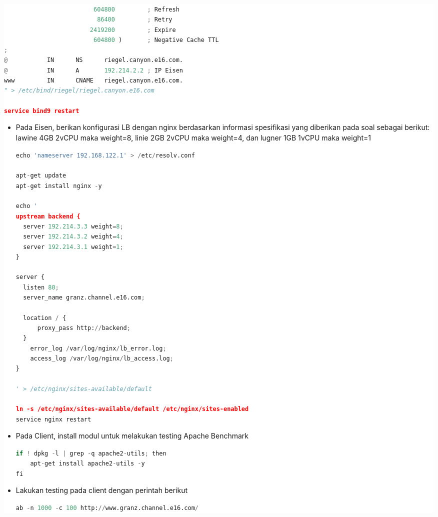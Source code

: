   ```python
                           604800         ; Refresh
                            86400         ; Retry
                          2419200         ; Expire
                           604800 )       ; Negative Cache TTL
  ;
  @           IN      NS      riegel.canyon.e16.com.
  @           IN      A       192.214.2.2 ; IP Eisen
  www         IN      CNAME   riegel.canyon.e16.com.
  " > /etc/bind/riegel/riegel.canyon.e16.com

  service bind9 restart
  ```
- Pada Eisen, berikan konfigurasi LB dengan nginx berdasarkan informasi spesifikasi yang diberikan pada soal sebagai berikut: lawine 4GB 2vCPU maka weight=8, linie 2GB 2vCPU maka weight=4, dan lugner 1GB 1vCPU maka weight=1
  ```python
  echo 'nameserver 192.168.122.1' > /etc/resolv.conf

  apt-get update
  apt-get install nginx -y

  echo '
  upstream backend {
   	server 192.214.3.3 weight=8;
   	server 192.214.3.2 weight=4;
    server 192.214.3.1 weight=1;
  }

  server {
   	listen 80;
   	server_name granz.channel.e16.com;

   	location / {
   	    proxy_pass http://backend;
   	}
      error_log /var/log/nginx/lb_error.log;
      access_log /var/log/nginx/lb_access.log;
  }

  ' > /etc/nginx/sites-available/default

  ln -s /etc/nginx/sites-available/default /etc/nginx/sites-enabled
  service nginx restart
  ```
- Pada Client, install modul untuk melakukan testing Apache Benchmark
  ```python
  if ! dpkg -l | grep -q apache2-utils; then
      apt-get install apache2-utils -y
  fi
  ```
- Lakukan testing pada client dengan perintah berikut
  ```python
  ab -n 1000 -c 100 http://www.granz.channel.e16.com/
  ```
